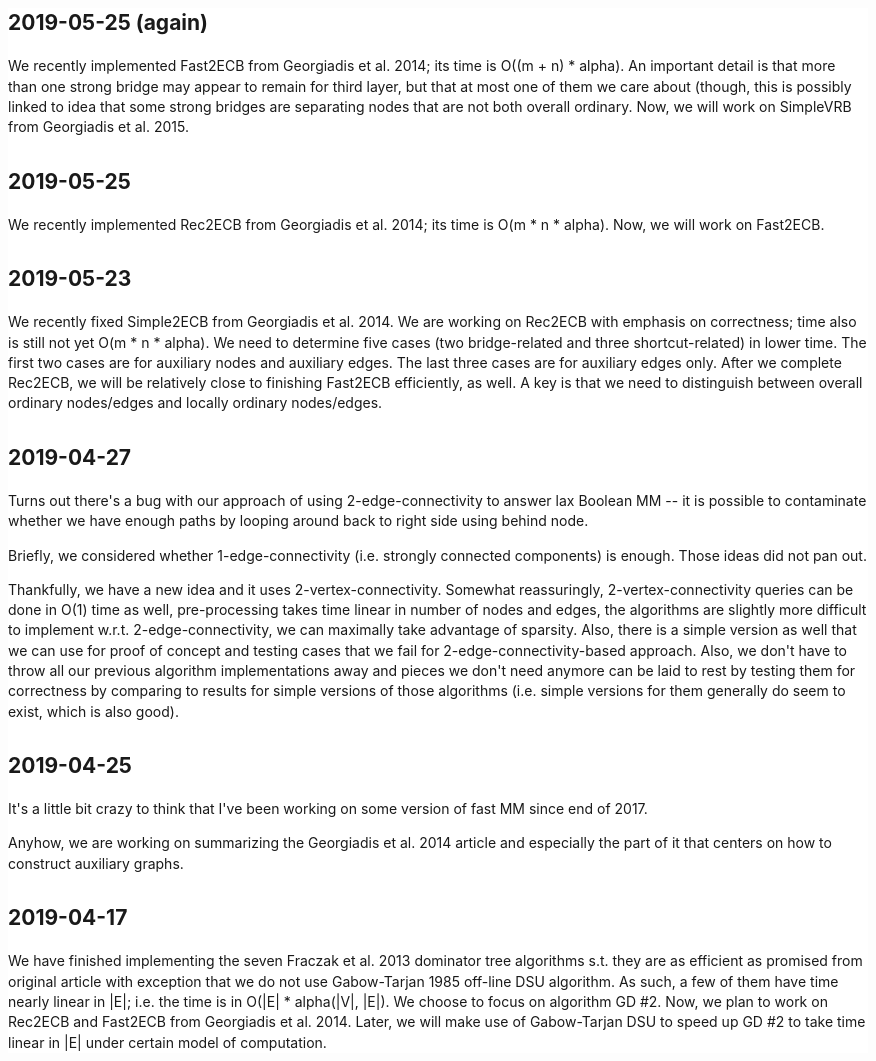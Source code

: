 ## 2019-05-25 (again)

We recently implemented Fast2ECB from Georgiadis et al. 2014; its time is O((m + n) \* alpha). An important detail is that more than one strong bridge may appear to remain for third layer, but that at most one of them we care about (though, this is possibly linked to idea that some strong bridges are separating nodes that are not both overall ordinary. Now, we will work on SimpleVRB from Georgiadis et al. 2015.

## 2019-05-25

We recently implemented Rec2ECB from Georgiadis et al. 2014; its time is O(m \* n \* alpha). Now, we will work on Fast2ECB.

## 2019-05-23

We recently fixed Simple2ECB from Georgiadis et al. 2014. We are working on Rec2ECB with emphasis on correctness; time also is still not yet O(m \* n \* alpha). We need to determine five cases (two bridge-related and three shortcut-related) in lower time. The first two cases are for auxiliary nodes and auxiliary edges. The last three cases are for auxiliary edges only. After we complete Rec2ECB, we will be relatively close to finishing Fast2ECB efficiently, as well. A key is that we need to distinguish between overall ordinary nodes/edges and locally ordinary nodes/edges.

## 2019-04-27

Turns out there's a bug with our approach of using 2-edge-connectivity to answer lax Boolean MM -- it is possible to contaminate whether we have enough paths by looping around back to right side using behind node.

Briefly, we considered whether 1-edge-connectivity (i.e. strongly connected components) is enough. Those ideas did not pan out.

Thankfully, we have a new idea and it uses 2-vertex-connectivity. Somewhat reassuringly, 2-vertex-connectivity queries can be done in O(1) time as well, pre-processing takes time linear in number of nodes and edges, the algorithms are slightly more difficult to implement w.r.t. 2-edge-connectivity, we can maximally take advantage of sparsity. Also, there is a simple version as well that we can use for proof of concept and testing cases that we fail for 2-edge-connectivity-based approach. Also, we don't have to throw all our previous algorithm implementations away and pieces we don't need anymore can be laid to rest by testing them for correctness by comparing to results for simple versions of those algorithms (i.e. simple versions for them generally do seem to exist, which is also good).

## 2019-04-25

It's a little bit crazy to think that I've been working on some version of fast MM since end of 2017.

Anyhow, we are working on summarizing the Georgiadis et al. 2014 article and especially the part of it that centers on how to construct auxiliary graphs.

## 2019-04-17

We have finished implementing the seven Fraczak et al. 2013 dominator tree algorithms s.t. they are as efficient as promised from original article with exception that we do not use Gabow-Tarjan 1985 off-line DSU algorithm. As such, a few of them have time nearly linear in \|E\|; i.e. the time is in O(\|E\| \* alpha(\|V\|, \|E\|). We choose to focus on algorithm GD #2. Now, we plan to work on Rec2ECB and Fast2ECB from Georgiadis et al. 2014. Later, we will make use of Gabow-Tarjan DSU to speed up GD #2 to take time linear in \|E\| under certain model of computation.
